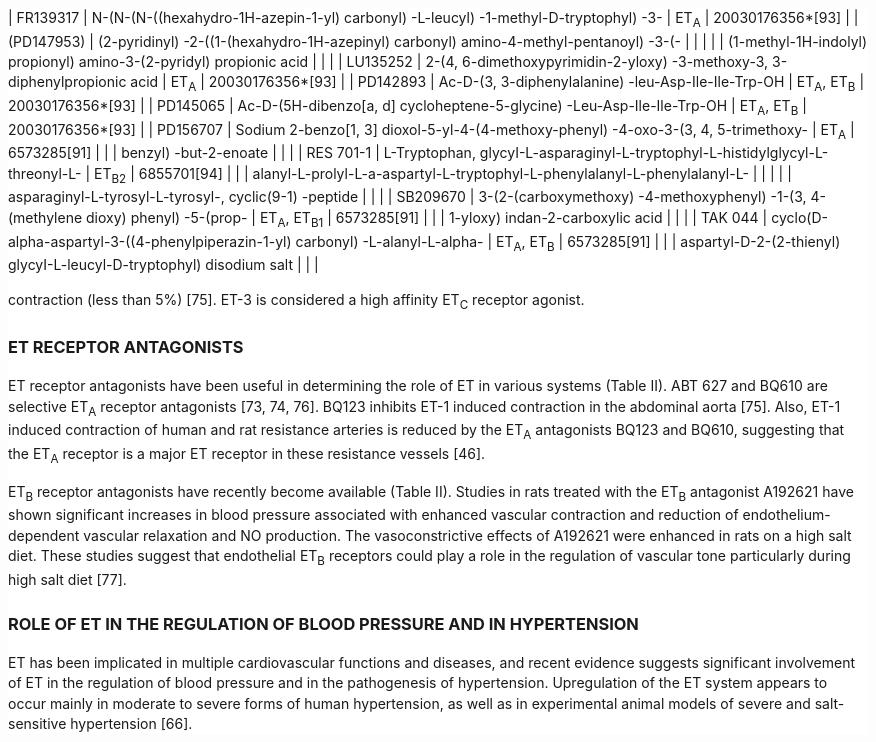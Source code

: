 | FR139317          | N-(N-(N-((hexahydro-1H-azepin-1-yl) carbonyl) -L-leucyl) -1-methyl-D-tryptophyl) -3- | ET<sub>A</sub>      | 20030176356*[93]     |
| (PD147953)        | (2-pyridinyl) -2-((1-(hexahydro-1H-azepinyl) carbonyl) amino-4-methyl-pentanoyl) -3-(- |                     |                     |
|                   | (1-methyl-1H-indolyl) propionyl) amino-3-(2-pyridyl) propionic acid                  |                     |                     |
| LU135252          | 2-(4, 6-dimethoxypyrimidin-2-yloxy) -3-methoxy-3, 3-diphenylpropionic acid            | ET<sub>A</sub>      | 20030176356*[93]     |
| PD142893          | Ac-D-(3, 3-diphenylalanine) -leu-Asp-Ile-Ile-Trp-OH                                     | ET<sub>A</sub>, ET<sub>B</sub> | 20030176356*[93]     |
| PD145065          | Ac-D-(5H-dibenzo[a, d] cycloheptene-5-glycine) -Leu-Asp-Ile-Ile-Trp-OH                | ET<sub>A</sub>, ET<sub>B</sub> | 20030176356*[93]     |
| PD156707          | Sodium 2-benzo[1, 3] dioxol-5-yl-4-(4-methoxy-phenyl) -4-oxo-3-(3, 4, 5-trimethoxy-    | ET<sub>A</sub>      | 6573285[91]         |
|                   | benzyl) -but-2-enoate                                                                     |                     |                     |
| RES 701-1         | L-Tryptophan, glycyI-L-asparaginyl-L-tryptophyl-L-histidylglycyl-L-threonyl-L-         | ET<sub>B2</sub>     | 6855701[94]         |
|                   | alanyl-L-prolyl-L-a-aspartyl-L-tryptophyl-L-phenylalanyl-L-phenylalanyl-L-            |                     |                     |
|                   | asparaginyl-L-tyrosyl-L-tyrosyl-, cyclic(9-1) -peptide                                |                     |                     |
| SB209670          | 3-(2-(carboxymethoxy) -4-methoxyphenyl) -1-(3, 4-(methylene dioxy) phenyl) -5-(prop- | ET<sub>A</sub>, ET<sub>B1</sub> | 6573285[91]         |
|                   | 1-yloxy) indan-2-carboxylic acid                                                        |                     |                     |
| TAK 044           | cyclo(D-alpha-aspartyl-3-((4-phenylpiperazin-1-yl) carbonyl) -L-alanyl-L-alpha-      | ET<sub>A</sub>, ET<sub>B</sub> | 6573285[91]         |
|                   | aspartyl-D-2-(2-thienyl) glycyI-L-leucyl-D-tryptophyl) disodium salt                 |                     |                     |

contraction (less than 5%) [75]. ET-3 is considered a high affinity ET<sub>C</sub> receptor agonist.

### ET RECEPTOR ANTAGONISTS

ET receptor antagonists have been useful in determining the role of ET in various systems (Table II). ABT 627 and BQ610 are selective ET<sub>A</sub> receptor antagonists [73, 74, 76]. BQ123 inhibits ET-1 induced contraction in the abdominal aorta [75]. Also, ET-1 induced contraction of human and rat resistance arteries is reduced by the ET<sub>A</sub> antagonists BQ123 and BQ610, suggesting that the ET<sub>A</sub> receptor is a major ET receptor in these resistance vessels [46].

ET<sub>B</sub> receptor antagonists have recently become available (Table II). Studies in rats treated with the ET<sub>B</sub> antagonist A192621 have shown significant increases in blood pressure associated with enhanced vascular contraction and reduction of endothelium-dependent vascular relaxation and NO production. The vasoconstrictive effects of A192621 were enhanced in rats on a high salt diet. These studies suggest that endothelial ET<sub>B</sub> receptors could play a role in the regulation of vascular tone particularly during high salt diet [77].

### ROLE OF ET IN THE REGULATION OF BLOOD PRESSURE AND IN HYPERTENSION

ET has been implicated in multiple cardiovascular functions and diseases, and recent evidence suggests significant involvement of ET in the regulation of blood pressure and in the pathogenesis of hypertension. Upregulation of the ET system appears to occur mainly in moderate to severe forms of human hypertension, as well as in experimental animal models of severe and salt-sensitive hypertension [66].
